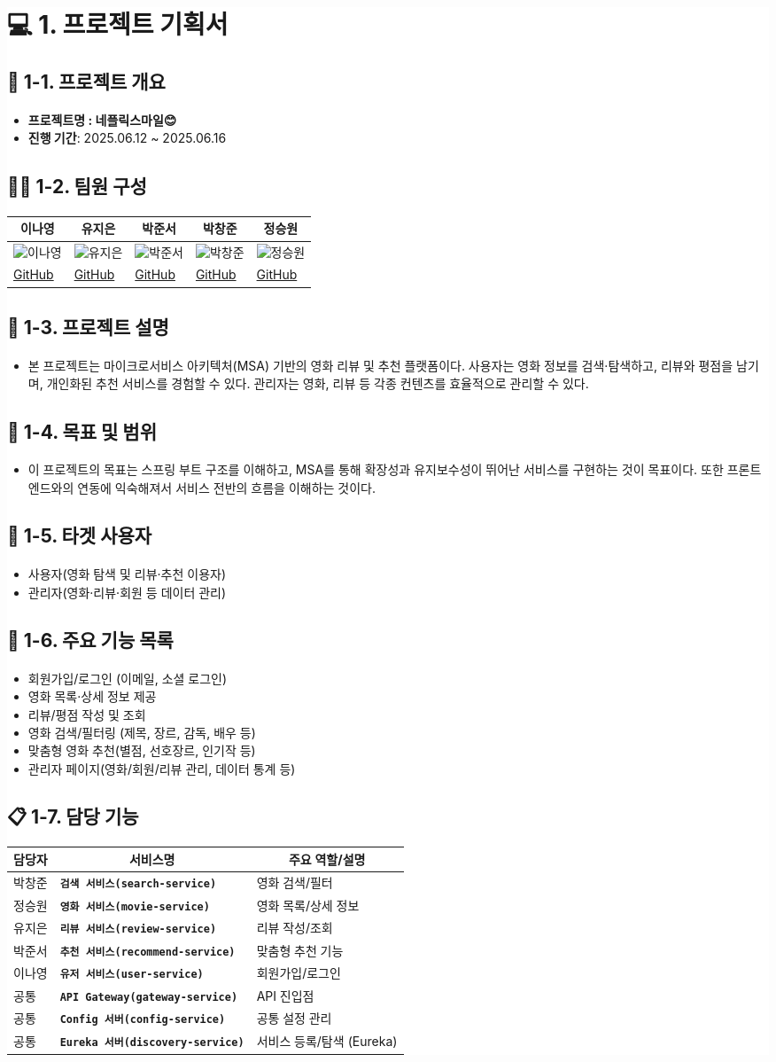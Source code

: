 # 💻 1. 프로젝트 기획서

## 📄 1-1. 프로젝트 개요
- **프로젝트명 : 네플릭스마일😊**
- **진행 기간**: 2025.06.12 ~ 2025.06.16

## 👨‍💼 1-2. 팀원 구성
| 이나영 | 유지은 | 박준서 | 박창준 | 정승원 |
|--------|--------|--------|--------|--------| 
| ![이나영](https://avatars.githubusercontent.com/u/106491547?v=4) | ![유지은](https://avatars.githubusercontent.com/u/106491548?v=4) | ![박준서](https://avatars.githubusercontent.com/u/106491549?v=4) | ![박창준](https://avatars.githubusercontent.com/u/123456789?v=4) | ![정승원](https://avatars.githubusercontent.com/u/106491551?v=4) |
| [GitHub](https://github.com/NYoungLEE) | [GitHub](https://github.com/yde222) | [GitHub](https://github.com/Berry-mas) | [GitHub](https://github.com/changjunpark13) | [GitHub](https://github.com/dkrio) |

## 📅 1-3. 프로젝트 설명

- 본 프로젝트는 마이크로서비스 아키텍처(MSA) 기반의 영화 리뷰 및 추천 플랫폼이다. 사용자는 영화 정보를 검색·탐색하고, 리뷰와 평점을 남기며, 개인화된 추천 서비스를 경험할 수 있다. 관리자는 영화, 리뷰 등 각종 컨텐츠를 효율적으로 관리할 수 있다.
## 🔄 1-4. 목표 및 범위
- 이 프로젝트의 목표는 스프링 부트 구조를 이해하고, MSA를 통해 확장성과 유지보수성이 뛰어난 
서비스를 구현하는 것이 목표이다. 또한 프론트엔드와의 연동에 익숙해져서 서비스 전반의 흐름을
이해하는 것이다.

## 👤 1-5. 타겟 사용자
- 사용자(영화 탐색 및 리뷰·추천 이용자)
- 관리자(영화·리뷰·회원 등 데이터 관리)

## 🔢 1-6. 주요 기능 목록
- 회원가입/로그인 (이메일, 소셜 로그인)
- 영화 목록·상세 정보 제공
- 리뷰/평점 작성 및 조회
- 영화 검색/필터링 (제목, 장르, 감독, 배우 등)
- 맞춤형 영화 추천(별점, 선호장르, 인기작 등)
- 관리자 페이지(영화/회원/리뷰 관리, 데이터 통계 등)

## 📋 1-7. 담당 기능

| 담당자     | 서비스명              | 주요 역할/설명                    |
|------------|----------------------|-----------------------------------|
| 박창준   | **`검색 서비스(search-service)`**     | 영화 검색/필터                    |
| 정승원   | **`영화 서비스(movie-service)`**      | 영화 목록/상세 정보               |
| 유지은   | **`리뷰 서비스(review-service)`**     | 리뷰 작성/조회                    |
| 박준서   | **`추천 서비스(recommend-service)`**  | 맞춤형 추천 기능                  |
| 이나영   | **`유저 서비스(user-service)`**       | 회원가입/로그인                   |
| 공통     | **`API Gateway(gateway-service)`**    | API 진입점                        |
| 공통     | **`Config 서버(config-service)`**     | 공통 설정 관리                    |
| 공통     | **`Eureka 서버(discovery-service)`**  | 서비스 등록/탐색 (Eureka)         |
